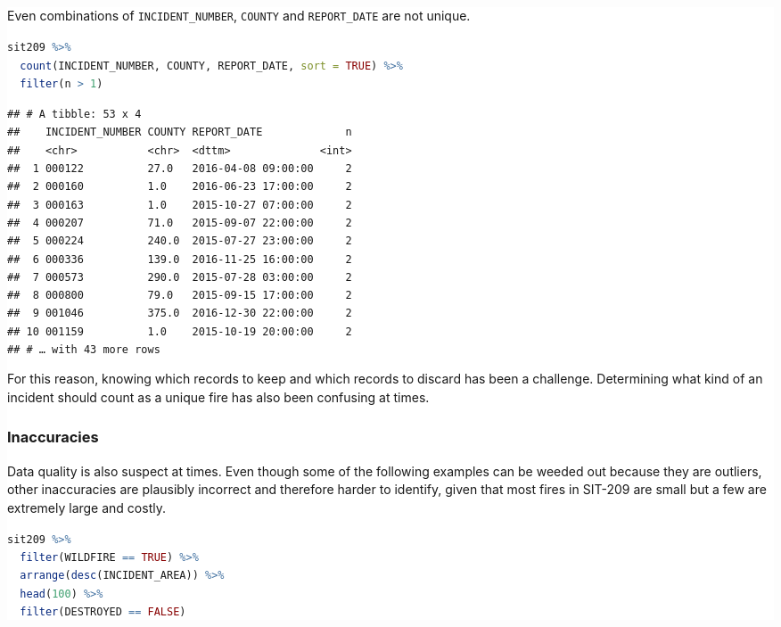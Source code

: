 Even combinations of `INCIDENT_NUMBER`, `COUNTY` and `REPORT_DATE` are
not unique.

``` r
sit209 %>% 
  count(INCIDENT_NUMBER, COUNTY, REPORT_DATE, sort = TRUE) %>% 
  filter(n > 1)
```

    ## # A tibble: 53 x 4
    ##    INCIDENT_NUMBER COUNTY REPORT_DATE             n
    ##    <chr>           <chr>  <dttm>              <int>
    ##  1 000122          27.0   2016-04-08 09:00:00     2
    ##  2 000160          1.0    2016-06-23 17:00:00     2
    ##  3 000163          1.0    2015-10-27 07:00:00     2
    ##  4 000207          71.0   2015-09-07 22:00:00     2
    ##  5 000224          240.0  2015-07-27 23:00:00     2
    ##  6 000336          139.0  2016-11-25 16:00:00     2
    ##  7 000573          290.0  2015-07-28 03:00:00     2
    ##  8 000800          79.0   2015-09-15 17:00:00     2
    ##  9 001046          375.0  2016-12-30 22:00:00     2
    ## 10 001159          1.0    2015-10-19 20:00:00     2
    ## # … with 43 more rows

For this reason, knowing which records to keep and which records to
discard has been a challenge. Determining what kind of an incident
should count as a unique fire has also been confusing at times.

### Inaccuracies

Data quality is also suspect at times. Even though some of the following
examples can be weeded out because they are outliers, other inaccuracies
are plausibly incorrect and therefore harder to identify, given that
most fires in SIT-209 are small but a few are extremely large and
costly.

``` r
sit209 %>% 
  filter(WILDFIRE == TRUE) %>% 
  arrange(desc(INCIDENT_AREA)) %>% 
  head(100) %>% 
  filter(DESTROYED == FALSE)
```
